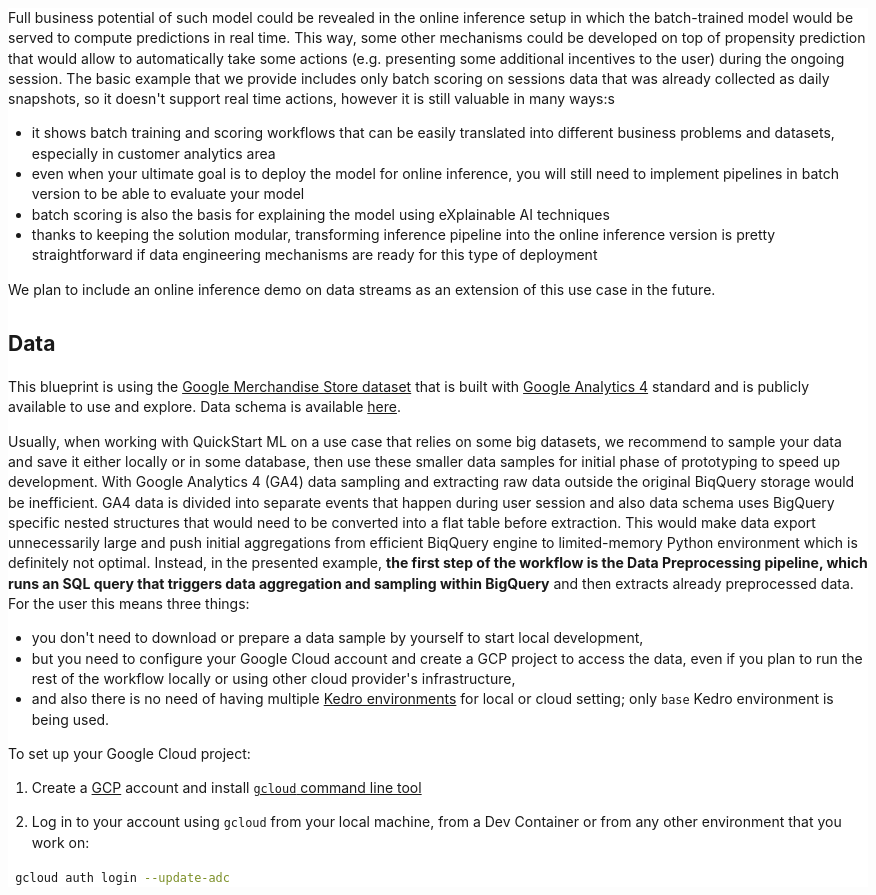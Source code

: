 Full business potential of such model could be revealed in the online inference setup in which the batch-trained model would be served to compute predictions in real time. This way, some other mechanisms could be developed on top of propensity prediction that would allow to automatically take some actions (e.g. presenting some additional incentives to the user) during the ongoing session. The basic example that we provide includes only batch scoring on sessions data that was already collected as daily snapshots, so it doesn't support real time actions, however it is still valuable in many ways:s

- it shows batch training and scoring workflows that can be easily translated into different business problems and datasets, especially in customer analytics area
- even when your ultimate goal is to deploy the model for online inference, you will still need to implement pipelines in batch version to be able to evaluate your model
- batch scoring is also the basis for explaining the model using eXplainable AI techniques
- thanks to keeping the solution modular, transforming inference pipeline into the online inference version is pretty straightforward if data engineering mechanisms are ready for this type of deployment

We plan to include an online inference demo on data streams as an extension of this use case in the future.

## Data <a name="data"></a>

This blueprint is using the [Google Merchandise Store dataset](https://developers.google.com/analytics/bigquery/web-ecommerce-demo-dataset) that is built with [Google Analytics 4](https://developers.google.com/analytics/devguides/collection/ga4) standard and is publicly available to use and explore. Data schema is available [here](https://support.google.com/analytics/answer/7029846?hl=en).

Usually, when working with QuickStart ML on a use case that relies on some big datasets, we recommend to sample your data and save it either locally or in some database, then use these smaller data samples for initial phase of prototyping to speed up development. With Google Analytics 4 (GA4) data sampling and extracting raw data outside the original BiqQuery storage would be inefficient. GA4 data is divided into separate events that happen during user session and also data schema uses BigQuery specific nested structures that would need to be converted into a flat table before extraction. This would make data export unnecessarily large and push initial aggregations from efficient BiqQuery engine to limited-memory Python environment which is definitely not optimal. Instead, in the presented example, **the first step of the workflow is the Data Preprocessing pipeline, which runs an SQL query that triggers data aggregation and sampling within BigQuery** and then extracts already preprocessed data. For the user this means three things:

- you don't need to download or prepare a data sample by yourself to start local development,
- but you need to configure your Google Cloud account and create a GCP project to access the data, even if you plan to run the rest of the workflow locally or using other cloud provider's infrastructure,
- and also there is no need of having multiple [Kedro environments](https://kedro.readthedocs.io/en/stable/kedro_project_setup/configuration.html) for local or cloud setting; only `base` Kedro environment is being used.

To set up your Google Cloud project: <a name="gcp_setup"></a>

1. Create a [GCP](https://cloud.google.com/) account and install [`gcloud` command line tool](https://cloud.google.com/sdk/gcloud)

2. Log in to your account using `gcloud` from your local machine, from a Dev Container or from any other environment that you work on:
```bash
 gcloud auth login --update-adc
```
